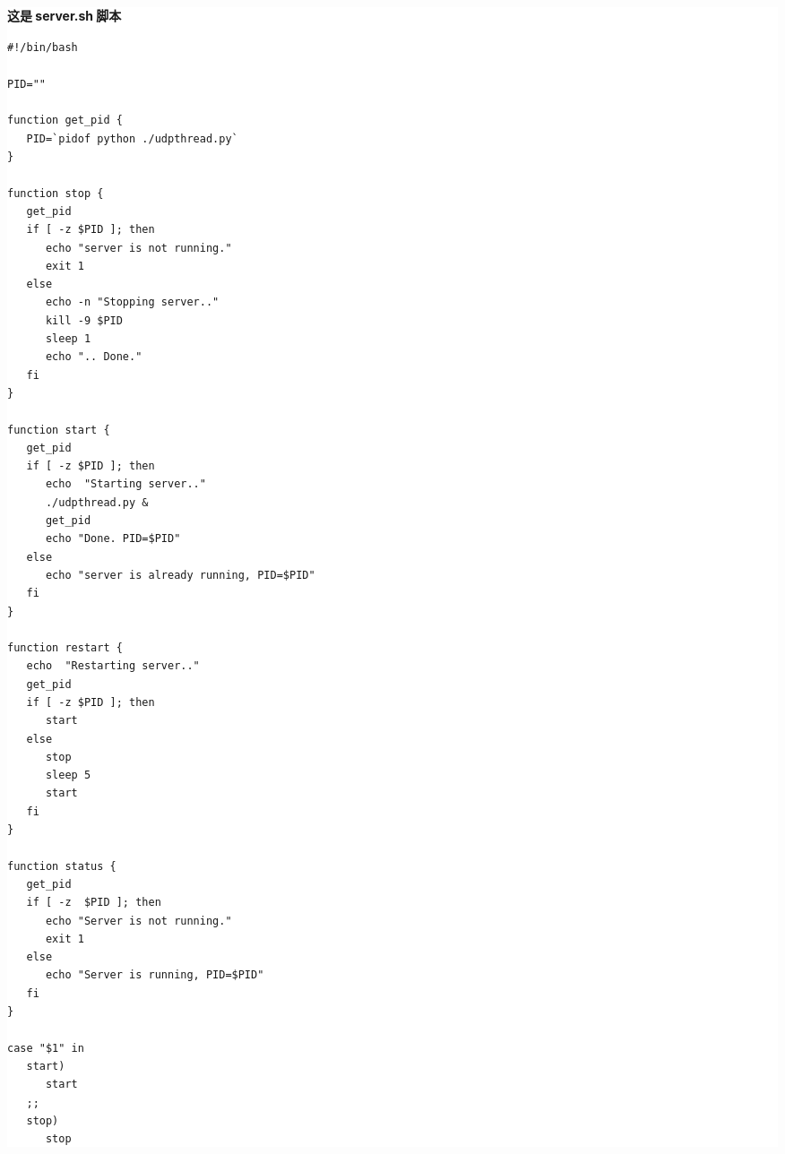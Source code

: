 **这是 server.sh 脚本**

```
#!/bin/bash

PID=""

function get_pid {
   PID=`pidof python ./udpthread.py`
}

function stop {
   get_pid
   if [ -z $PID ]; then
      echo "server is not running."
      exit 1
   else
      echo -n "Stopping server.."
      kill -9 $PID
      sleep 1
      echo ".. Done."
   fi
}

function start {
   get_pid
   if [ -z $PID ]; then
      echo  "Starting server.."
      ./udpthread.py &
      get_pid
      echo "Done. PID=$PID"
   else
      echo "server is already running, PID=$PID"
   fi
}

function restart {
   echo  "Restarting server.."
   get_pid
   if [ -z $PID ]; then
      start
   else
      stop
      sleep 5
      start
   fi
}

function status {
   get_pid
   if [ -z  $PID ]; then
      echo "Server is not running."
      exit 1
   else
      echo "Server is running, PID=$PID"
   fi
}

case "$1" in
   start)
      start
   ;;
   stop)
      stop
```